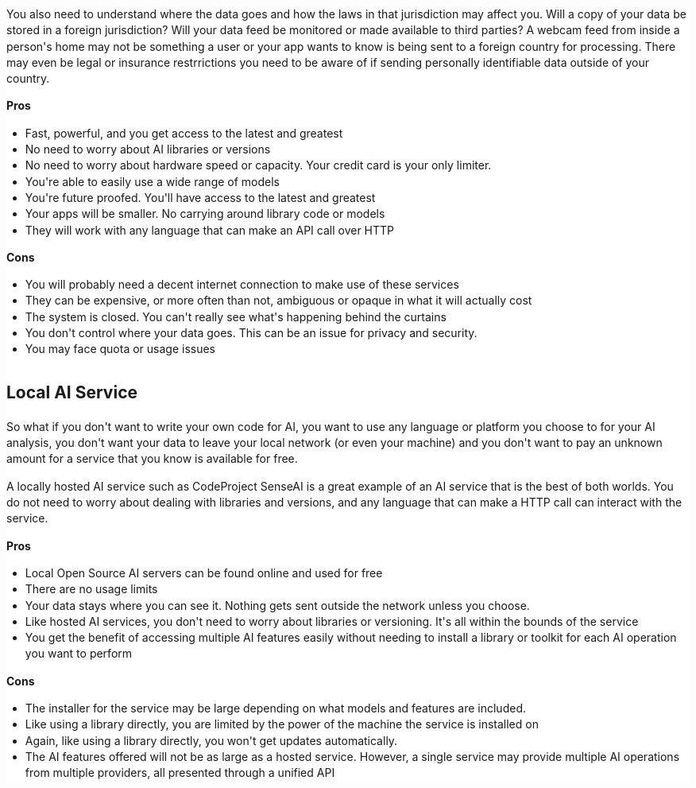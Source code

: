 You also need to understand where the data goes and how the laws in that jurisdiction may affect
you. Will a copy of your data be stored in a foreign jurisdiction? Will your data feed be monitored
or made available to third parties? A webcam feed from inside a person's home may not be something 
a user or your app wants to know is being sent to a foreign country for processing. There may even
be legal or insurance restrrictions you need to be aware of if sending personally identifiable
data outside of your country.

**Pros**

- Fast, powerful, and you get access to the latest and greatest
- No need to worry about AI libraries or versions
- No need to worry about hardware speed or capacity. Your credit card is your only limiter.
- You're able to easily use a wide range of models
- You're future proofed. You'll have access to the latest and greatest
- Your apps will be smaller. No carrying around library code or models
- They will work with any language that can make an API call over HTTP

**Cons**

- You will probably need a decent internet connection to make use of these services
- They can be expensive, or more often than not, ambiguous or opaque in what it will actually cost
- The system is closed. You can't really see what's happening behind the curtains
- You don't control where your data goes. This can be an issue for privacy and security.
- You may face quota or usage issues


## Local AI Service

So what if you don't want to write your own code for AI, you want to use any language or platform
you choose to for your AI analysis, you don't want your data to leave your local network (or even
your machine) and you don't want to pay an unknown amount for a service that you know is available
for free.

A locally hosted AI service such as CodeProject SenseAI is a great example of an AI service that
is the best of both worlds. You do not need to worry about dealing with libraries and versions,
and any language that can make a HTTP call can interact with the service.

**Pros**

- Local Open Source AI servers can be found online and used for free
- There are no usage limits
- Your data stays where you can see it. Nothing gets sent outside the network unless you choose.
- Like hosted AI services, you don't need to worry about libraries or versioning. It's all within
  the bounds of the service
- You get the benefit of accessing multiple AI features easily without needing to install a library
  or toolkit for each AI operation you want to perform

**Cons**

- The installer for the service may be large depending on what models and features are included.
- Like using a library directly, you are limited by the power of the machine the service is 
  installed on
- Again, like using a library directly, you won't get updates automatically. 
- The AI features offered will not be as large as a hosted service. However, a single service may
  provide multiple AI operations from multiple providers, all presented through a unified API
